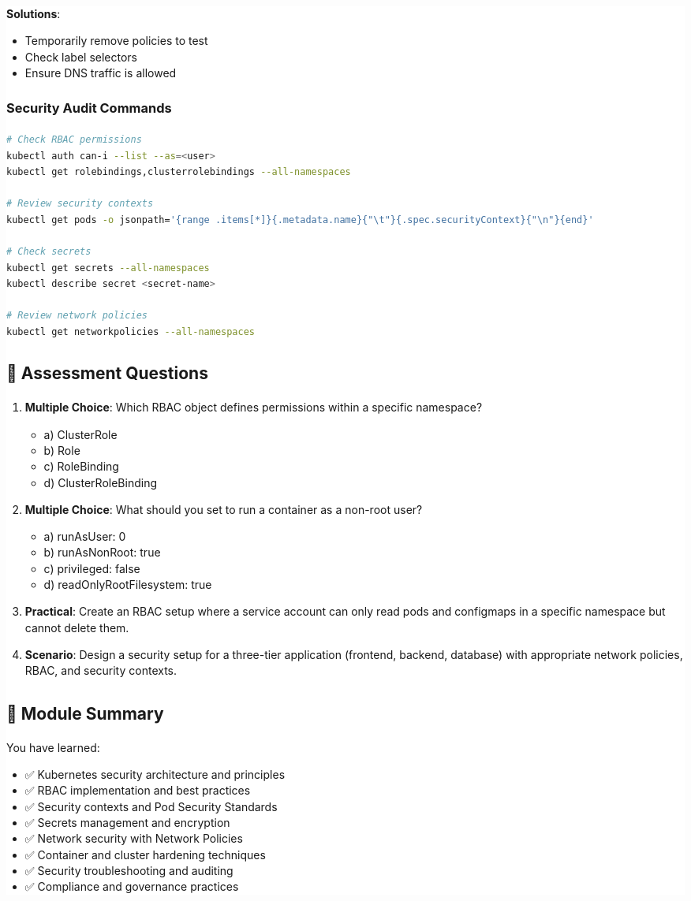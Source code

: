 **Solutions**:
- Temporarily remove policies to test
- Check label selectors
- Ensure DNS traffic is allowed

### Security Audit Commands

```bash
# Check RBAC permissions
kubectl auth can-i --list --as=<user>
kubectl get rolebindings,clusterrolebindings --all-namespaces

# Review security contexts
kubectl get pods -o jsonpath='{range .items[*]}{.metadata.name}{"\t"}{.spec.securityContext}{"\n"}{end}'

# Check secrets
kubectl get secrets --all-namespaces
kubectl describe secret <secret-name>

# Review network policies
kubectl get networkpolicies --all-namespaces
```

## 📝 Assessment Questions

1. **Multiple Choice**: Which RBAC object defines permissions within a specific namespace?
   - a) ClusterRole
   - b) Role
   - c) RoleBinding
   - d) ClusterRoleBinding

2. **Multiple Choice**: What should you set to run a container as a non-root user?
   - a) runAsUser: 0
   - b) runAsNonRoot: true
   - c) privileged: false
   - d) readOnlyRootFilesystem: true

3. **Practical**: Create an RBAC setup where a service account can only read pods and configmaps in a specific namespace but cannot delete them.

4. **Scenario**: Design a security setup for a three-tier application (frontend, backend, database) with appropriate network policies, RBAC, and security contexts.

## 🎯 Module Summary

You have learned:
- ✅ Kubernetes security architecture and principles
- ✅ RBAC implementation and best practices
- ✅ Security contexts and Pod Security Standards
- ✅ Secrets management and encryption
- ✅ Network security with Network Policies
- ✅ Container and cluster hardening techniques
- ✅ Security troubleshooting and auditing
- ✅ Compliance and governance practices

